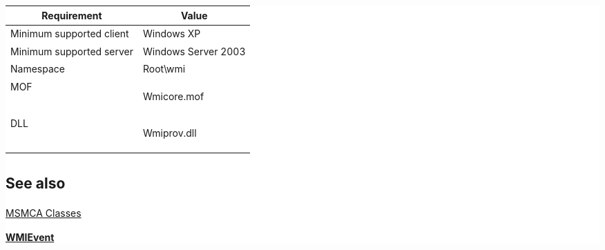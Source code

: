 

| Requirement | Value |
|-------------------------------------|----------------------------------------------------------------------------------------|
| Minimum supported client<br/> | Windows XP<br/>                                                                  |
| Minimum supported server<br/> | Windows Server 2003<br/>                                                         |
| Namespace<br/>                | Root\\wmi<br/>                                                                   |
| MOF<br/>                      | <dl> <dt>Wmicore.mof</dt> </dl> |
| DLL<br/>                      | <dl> <dt>Wmiprov.dll</dt> </dl> |



## See also

<dl> <dt>

[MSMCA Classes](msmca-classes.md)
</dt> <dt>

[**WMIEvent**](wmievent.md)
</dt> </dl>

 

